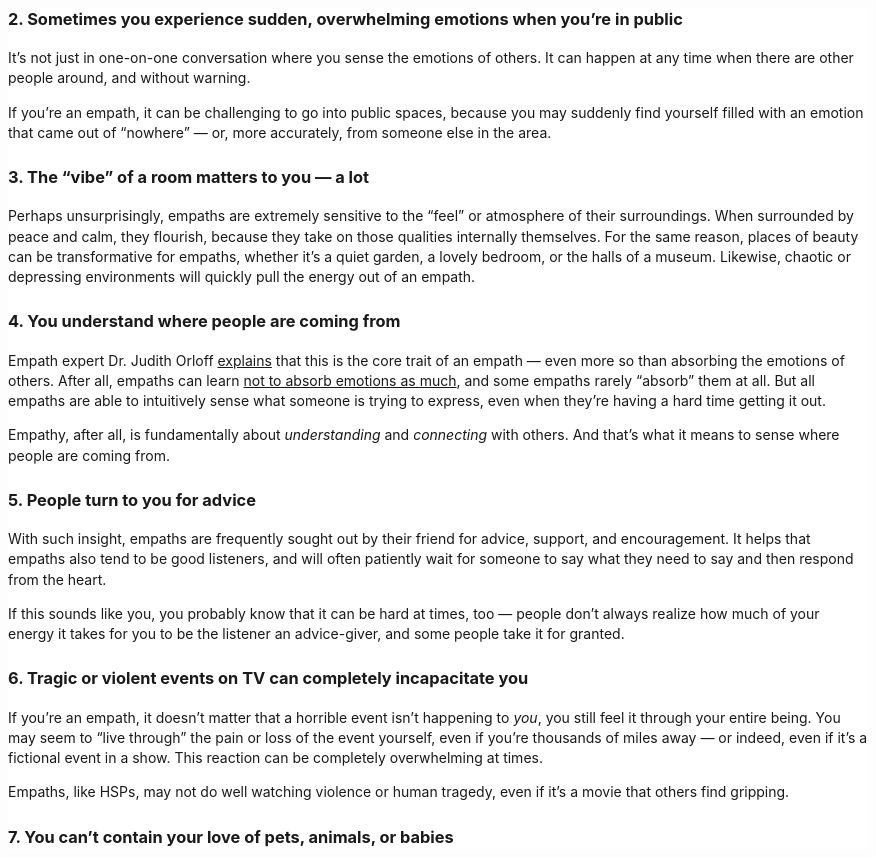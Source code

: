 ### 2\. Sometimes you experience sudden, overwhelming emotions when you’re in public

It’s not just in one-on-one conversation where you sense the emotions of others. It can happen at any time when there are other people around, and without warning.

If you’re an empath, it can be challenging to go into public spaces, because you may suddenly find yourself filled with an emotion that came out of “nowhere” — or, more accurately, from someone else in the area.

### 3\. The “vibe” of a room matters to you — a lot

Perhaps unsurprisingly, empaths are extremely sensitive to the “feel” or atmosphere of their surroundings. When surrounded by peace and calm, they flourish, because they take on those qualities internally themselves. For the same reason, places of beauty can be transformative for empaths, whether it’s a quiet garden, a lovely bedroom, or the halls of a museum. Likewise, chaotic or depressing environments will quickly pull the energy out of an empath.

### 4\. You understand where people are coming from

Empath expert Dr. Judith Orloff [explains](https://drjudithorloff.com/how-to-know-if-youre-an-empath/) that this is the core trait of an empath — even more so than absorbing the emotions of others. After all, empaths can learn [not to absorb emotions as much](https://highlysensitiverefuge.com/stop-absorbing-other-peoples-emotions/), and some empaths rarely “absorb” them at all. But all empaths are able to intuitively sense what someone is trying to express, even when they’re having a hard time getting it out.

Empathy, after all, is fundamentally about _understanding_ and _connecting_ with others. And that’s what it means to sense where people are coming from.

### 5\. People turn to you for advice

With such insight, empaths are frequently sought out by their friend for advice, support, and encouragement. It helps that empaths also tend to be good listeners, and will often patiently wait for someone to say what they need to say and then respond from the heart.

If this sounds like you, you probably know that it can be hard at times, too — people don’t always realize how much of your energy it takes for you to be the listener an advice-giver, and some people take it for granted.

### 6\. Tragic or violent events on TV can completely incapacitate you

If you’re an empath, it doesn’t matter that a horrible event isn’t happening to _you_, you still feel it through your entire being. You may seem to “live through” the pain or loss of the event yourself, even if you’re thousands of miles away — or indeed, even if it’s a fictional event in a show. This reaction can be completely overwhelming at times.

Empaths, like HSPs, may not do well watching violence or human tragedy, even if it’s a movie that others find gripping.

### 7\. You can’t contain your love of pets, animals, or babies

